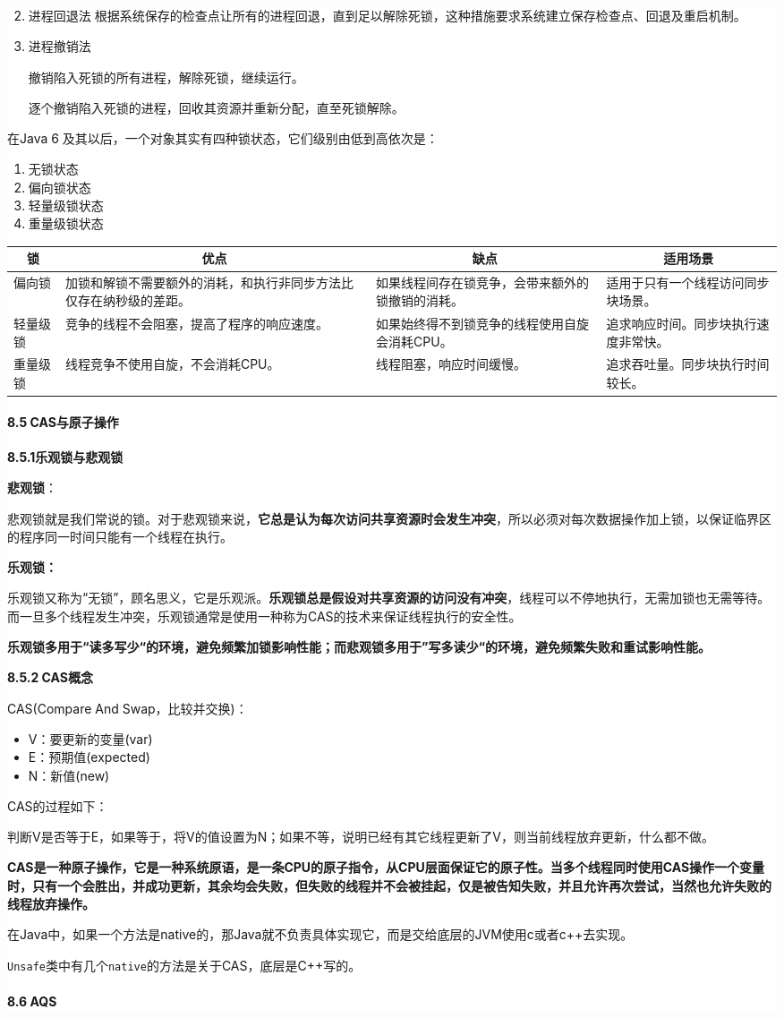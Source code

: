 2. 进程回退法
   根据系统保存的检查点让所有的进程回退，直到足以解除死锁，这种措施要求系统建立保存检查点、回退及重启机制。

3. 进程撤销法

   撤销陷入死锁的所有进程，解除死锁，继续运行。

   逐个撤销陷入死锁的进程，回收其资源并重新分配，直至死锁解除。

   

在Java 6 及其以后，一个对象其实有四种锁状态，它们级别由低到高依次是：

1. 无锁状态
2. 偏向锁状态
3. 轻量级锁状态
4. 重量级锁状态

| 锁    | 优点                                | 缺点                       | 适用场景               |
| ---- | --------------------------------- | ------------------------ | ------------------ |
| 偏向锁  | 加锁和解锁不需要额外的消耗，和执行非同步方法比仅存在纳秒级的差距。 | 如果线程间存在锁竞争，会带来额外的锁撤销的消耗。 | 适用于只有一个线程访问同步块场景。  |
| 轻量级锁 | 竞争的线程不会阻塞，提高了程序的响应速度。             | 如果始终得不到锁竞争的线程使用自旋会消耗CPU。 | 追求响应时间。同步块执行速度非常快。 |
| 重量级锁 | 线程竞争不使用自旋，不会消耗CPU。                | 线程阻塞，响应时间缓慢。             | 追求吞吐量。同步块执行时间较长。   |

#### 8.5 CAS与原子操作

**8.5.1乐观锁与悲观锁**

**悲观锁**：

悲观锁就是我们常说的锁。对于悲观锁来说，**它总是认为每次访问共享资源时会发生冲突**，所以必须对每次数据操作加上锁，以保证临界区的程序同一时间只能有一个线程在执行。

**乐观锁：**

乐观锁又称为“无锁”，顾名思义，它是乐观派。**乐观锁总是假设对共享资源的访问没有冲突**，线程可以不停地执行，无需加锁也无需等待。而一旦多个线程发生冲突，乐观锁通常是使用一种称为CAS的技术来保证线程执行的安全性。

**乐观锁多用于“读多写少“的环境，避免频繁加锁影响性能；而悲观锁多用于”写多读少“的环境，避免频繁失败和重试影响性能。**

**8.5.2 CAS概念**

CAS(Compare And Swap，比较并交换)：

* V：要更新的变量(var)
* E：预期值(expected)
* N：新值(new)

CAS的过程如下：

判断V是否等于E，如果等于，将V的值设置为N；如果不等，说明已经有其它线程更新了V，则当前线程放弃更新，什么都不做。

**CAS是一种原子操作，它是一种系统原语，是一条CPU的原子指令，从CPU层面保证它的原子性。当多个线程同时使用CAS操作一个变量时，只有一个会胜出，并成功更新，其余均会失败，但失败的线程并不会被挂起，仅是被告知失败，并且允许再次尝试，当然也允许失败的线程放弃操作。**

在Java中，如果一个方法是native的，那Java就不负责具体实现它，而是交给底层的JVM使用c或者c++去实现。

`Unsafe`类中有几个`native`的方法是关于CAS，底层是C++写的。

#### 8.6 AQS
